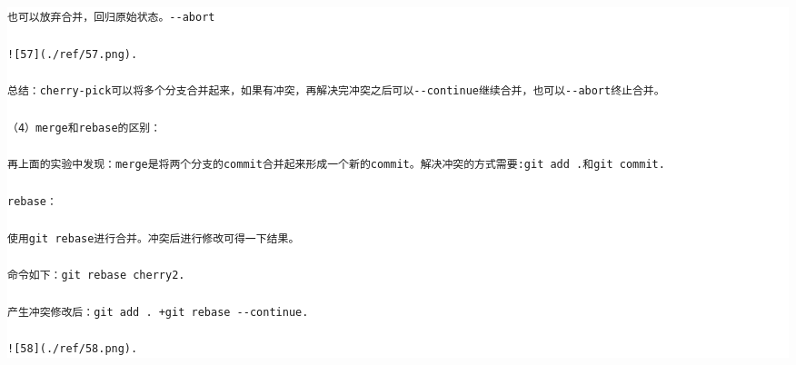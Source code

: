     也可以放弃合并，回归原始状态。--abort

    ![57](./ref/57.png).

    总结：cherry-pick可以将多个分支合并起来，如果有冲突，再解决完冲突之后可以--continue继续合并，也可以--abort终止合并。

    （4）merge和rebase的区别：

    再上面的实验中发现：merge是将两个分支的commit合并起来形成一个新的commit。解决冲突的方式需要:git add .和git commit.

    rebase：

    使用git rebase进行合并。冲突后进行修改可得一下结果。
    
    命令如下：git rebase cherry2.

    产生冲突修改后：git add . +git rebase --continue.

    ![58](./ref/58.png).
